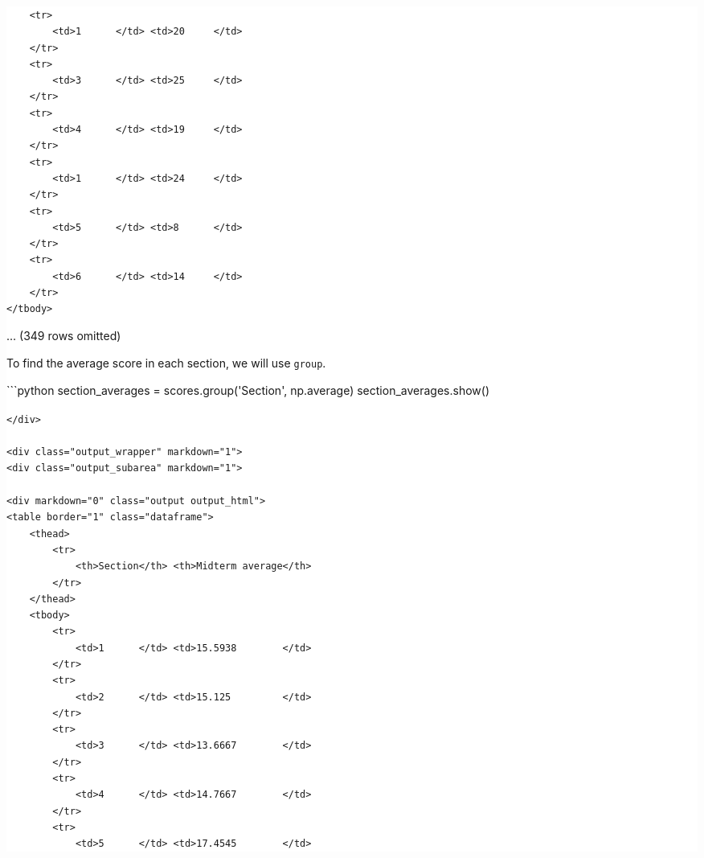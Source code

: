         <tr>
            <td>1      </td> <td>20     </td>
        </tr>
        <tr>
            <td>3      </td> <td>25     </td>
        </tr>
        <tr>
            <td>4      </td> <td>19     </td>
        </tr>
        <tr>
            <td>1      </td> <td>24     </td>
        </tr>
        <tr>
            <td>5      </td> <td>8      </td>
        </tr>
        <tr>
            <td>6      </td> <td>14     </td>
        </tr>
    </tbody>
</table>
<p>... (349 rows omitted)</p>
</div>


</div>
</div>
</div>



To find the average score in each section, we will use `group`.



<div markdown="1" class="cell code_cell">
<div class="input_area" markdown="1">
```python
section_averages = scores.group('Section', np.average)
section_averages.show()

```
</div>

<div class="output_wrapper" markdown="1">
<div class="output_subarea" markdown="1">

<div markdown="0" class="output output_html">
<table border="1" class="dataframe">
    <thead>
        <tr>
            <th>Section</th> <th>Midterm average</th>
        </tr>
    </thead>
    <tbody>
        <tr>
            <td>1      </td> <td>15.5938        </td>
        </tr>
        <tr>
            <td>2      </td> <td>15.125         </td>
        </tr>
        <tr>
            <td>3      </td> <td>13.6667        </td>
        </tr>
        <tr>
            <td>4      </td> <td>14.7667        </td>
        </tr>
        <tr>
            <td>5      </td> <td>17.4545        </td>